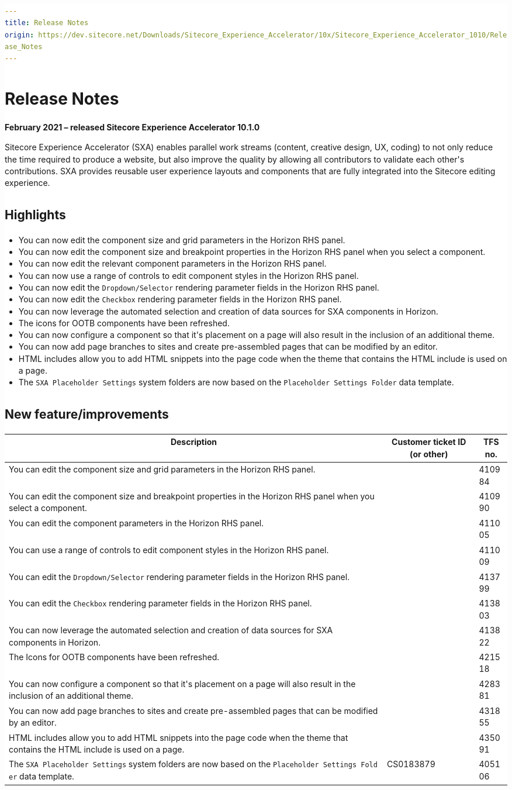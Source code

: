 ```yaml
---
title: Release Notes
origin: https://dev.sitecore.net/Downloads/Sitecore_Experience_Accelerator/10x/Sitecore_Experience_Accelerator_1010/Release_Notes
---
```


# Release Notes

**February 2021 – released Sitecore Experience Accelerator 10.1.0**

Sitecore Experience Accelerator (SXA) enables parallel work streams (content, creative design, UX, coding) to not only reduce the time required to produce a website, but also improve the quality by allowing all contributors to validate each other's contributions. SXA provides reusable user experience layouts and components that are fully integrated into the Sitecore editing experience.

## Highlights

-   You can now edit the component size and grid parameters in the Horizon RHS panel.
-   You can now edit the component size and breakpoint properties in the Horizon RHS panel when you select a component.
-   You can now edit the relevant component parameters in the Horizon RHS panel.
-   You can now use a range of controls to edit component styles in the Horizon RHS panel.
-   You can now edit the `Dropdown/Selector` rendering parameter fields in the Horizon RHS panel.
-   You can now edit the `Checkbox` rendering parameter fields in the Horizon RHS panel.
-   You can now leverage the automated selection and creation of data sources for SXA components in Horizon.
-   The icons for OOTB components have been refreshed.
-   You can now configure a component so that it's placement on a page will also result in the inclusion of an additional theme.
-   You can now add page branches to sites and create pre-assembled pages that can be modified by an editor.
-   HTML includes allow you to add HTML snippets into the page code when the theme that contains the HTML include is used on a page.
-   The `SXA Placeholder Settings` system folders are now based on the `Placeholder Settings Folder` data template.

## New feature/improvements

 | Description | Customer ticket ID (or other) | TFS no. |
 | --- | --- | --- |
 | You can edit the component size and grid parameters in the Horizon RHS panel. |  | 410984 |
 | You can edit the component size and breakpoint properties in the Horizon RHS panel when you select a component. |  | 410990 |
 | You can edit the component parameters in the Horizon RHS panel. |  | 411005 |
 | You can use a range of controls to edit component styles in the Horizon RHS panel. |  | 411009 |
 | You can edit the `Dropdown/Selector` rendering parameter fields in the Horizon RHS panel. |  | 413799 |
 | You can edit the `Checkbox` rendering parameter fields in the Horizon RHS panel. |  | 413803 |
 | You can now leverage the automated selection and creation of data sources for SXA components in Horizon. |  | 413822 |
 | The Icons for OOTB components have been refreshed. |  | 421518 |
 | ​​​You can now configure a component so that it's placement on a page will also result in the inclusion of an additional theme. |  | 428381 |
 | You can now add page branches to sites and create pre-assembled pages that can be modified by an editor. |  | 431855 |
 | ​​​HTML includes allow you to add HTML snippets into the page code when the theme that contains the HTML include is used on a page. |  | 435091 |
 | The `SXA Placeholder Settings` system folders are now based on the `Placeholder Settings Folder` data template. | CS0183879 | 405106 |